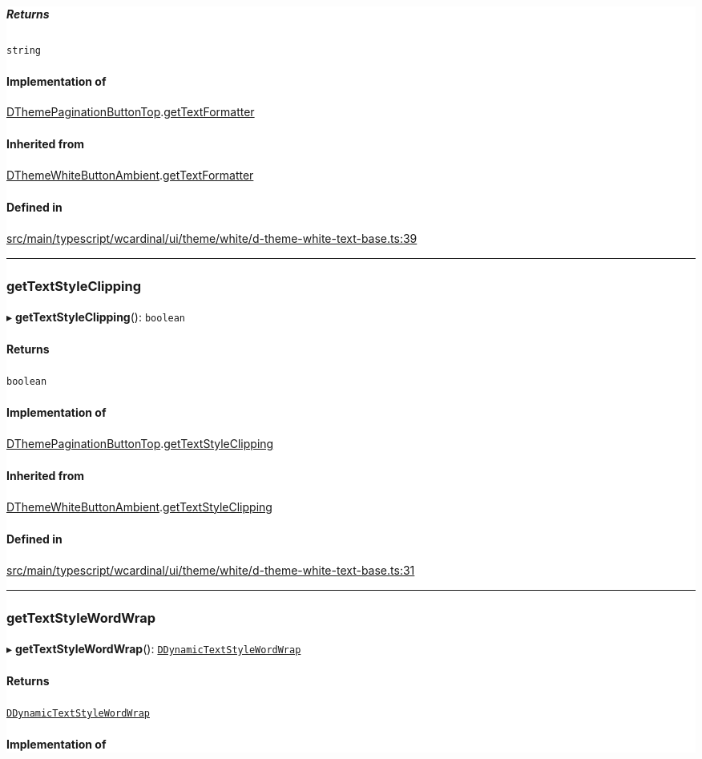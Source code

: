 ##### Returns

`string`

#### Implementation of

[DThemePaginationButtonTop](../interfaces/DThemePaginationButtonTop.md).[getTextFormatter](../interfaces/DThemePaginationButtonTop.md#gettextformatter)

#### Inherited from

[DThemeWhiteButtonAmbient](DThemeWhiteButtonAmbient.md).[getTextFormatter](DThemeWhiteButtonAmbient.md#gettextformatter)

#### Defined in

[src/main/typescript/wcardinal/ui/theme/white/d-theme-white-text-base.ts:39](https://github.com/winter-cardinal/winter-cardinal-ui/blob/v0.164.0/src/main/typescript/wcardinal/ui/theme/white/d-theme-white-text-base.ts#L39)

___

### getTextStyleClipping

▸ **getTextStyleClipping**(): `boolean`

#### Returns

`boolean`

#### Implementation of

[DThemePaginationButtonTop](../interfaces/DThemePaginationButtonTop.md).[getTextStyleClipping](../interfaces/DThemePaginationButtonTop.md#gettextstyleclipping)

#### Inherited from

[DThemeWhiteButtonAmbient](DThemeWhiteButtonAmbient.md).[getTextStyleClipping](DThemeWhiteButtonAmbient.md#gettextstyleclipping)

#### Defined in

[src/main/typescript/wcardinal/ui/theme/white/d-theme-white-text-base.ts:31](https://github.com/winter-cardinal/winter-cardinal-ui/blob/v0.164.0/src/main/typescript/wcardinal/ui/theme/white/d-theme-white-text-base.ts#L31)

___

### getTextStyleWordWrap

▸ **getTextStyleWordWrap**(): [`DDynamicTextStyleWordWrap`](../index.md#ddynamictextstylewordwrap)

#### Returns

[`DDynamicTextStyleWordWrap`](../index.md#ddynamictextstylewordwrap)

#### Implementation of
